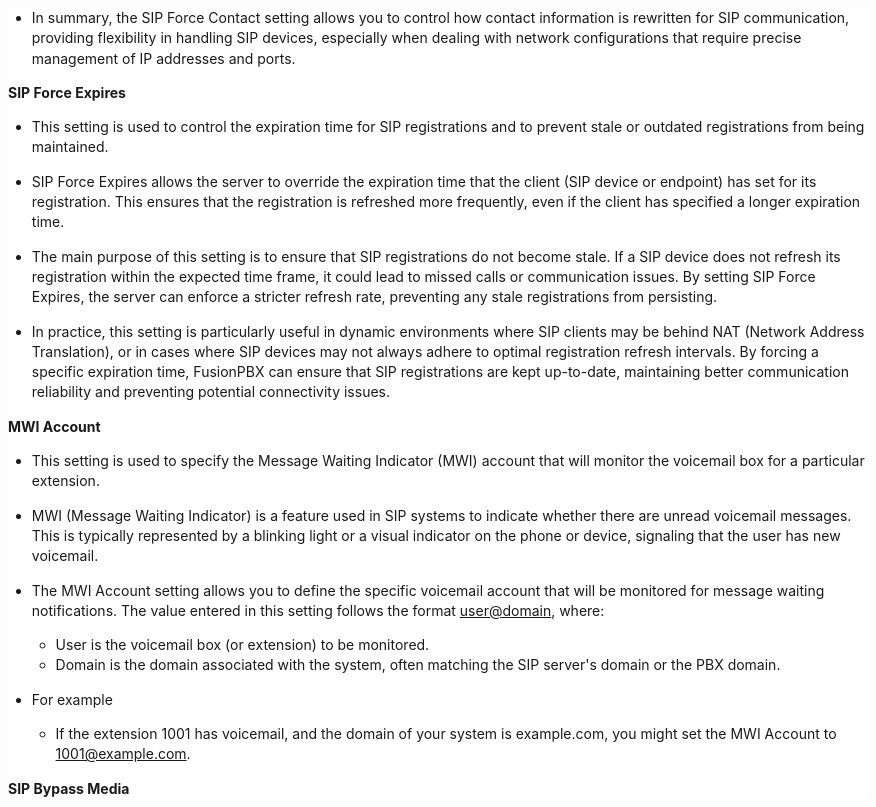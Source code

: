 -	In summary, the SIP Force Contact setting allows you to control how
	contact information is rewritten for SIP communication, providing
	flexibility in handling SIP devices, especially when dealing with
	network configurations that require precise management of IP addresses
	and ports.

**SIP Force Expires**

-	This setting is used to control the expiration time for SIP
	registrations and to prevent stale or outdated registrations from
	being maintained.
	
-	SIP Force Expires allows the server to override the expiration time
	that the client (SIP device or endpoint) has set for its registration.
	This ensures that the registration is refreshed more frequently, even
	if the client has specified a longer expiration time.
	
-	The main purpose of this setting is to ensure that SIP registrations
	do not become stale. If a SIP device does not refresh its registration
	within the expected time frame, it could lead to missed calls or
	communication issues. By setting SIP Force Expires, the server can
	enforce a stricter refresh rate, preventing any stale registrations
	from persisting.
	
-	In practice, this setting is particularly useful in dynamic
	environments where SIP clients may be behind NAT (Network Address
	Translation), or in cases where SIP devices may not always adhere to
	optimal registration refresh intervals. By forcing a specific
	expiration time, FusionPBX can ensure that SIP registrations are kept
	up-to-date, maintaining better communication reliability and
	preventing potential connectivity issues.

**MWI Account**

-	This setting is used to specify the Message Waiting Indicator (MWI)
	account that will monitor the voicemail box for a particular
	extension.
	
-	MWI (Message Waiting Indicator) is a feature used in SIP systems to
	indicate whether there are unread voicemail messages. This is
	typically represented by a blinking light or a visual indicator on the
	phone or device, signaling that the user has new voicemail.
	
-	The MWI Account setting allows you to define the specific voicemail
	account that will be monitored for message waiting notifications. The
	value entered in this setting follows the format <user@domain>, where:
	-   User is the voicemail box (or extension) to be monitored.
	-   Domain is the domain associated with the system, often matching
	    the SIP server's domain or the PBX domain.
	
-	For example 
	-	If the extension 1001 has voicemail, and the domain of
		your system is example.com, you might set the MWI Account to
		<1001@example.com>.

**SIP Bypass Media**
